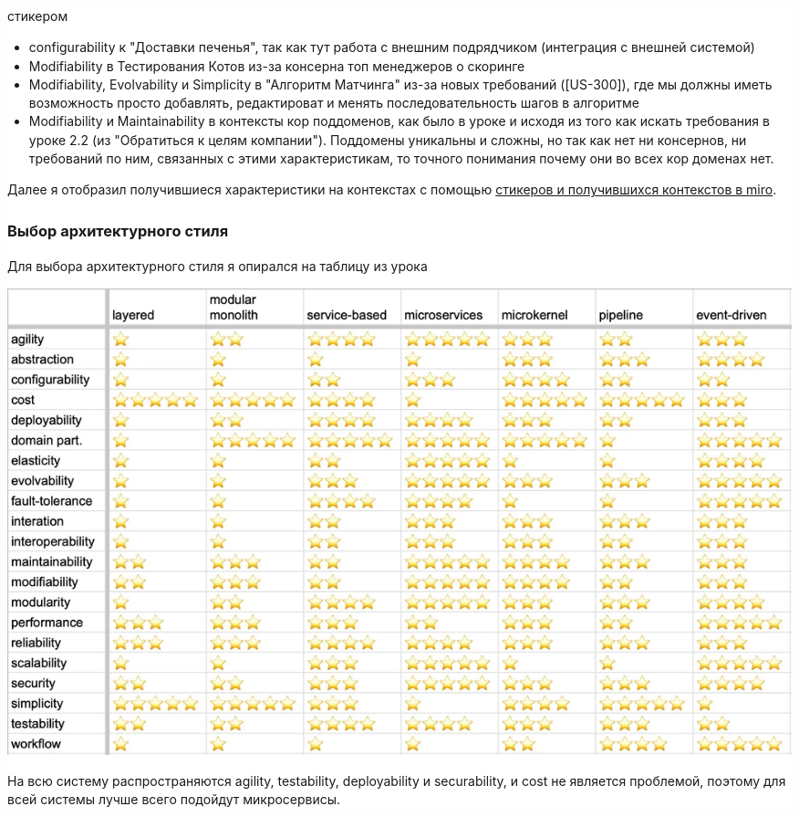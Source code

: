 стикером
* configurability к "Доставки печенья", так как тут работа с внешним подрядчиком (интеграция с внешней системой)
* Modifiability в Тестирования Котов из-за консерна топ менеджеров о скоринге
* Modifiability, Evolvability и Simplicity в "Алгоритм Матчинга" из-за новых требований ([US-300]), где мы должны иметь
возможность просто добавлять, редактироват и менять последовательность шагов в алгоритме
* Modifiability и Maintainability в контексты кор поддоменов, как было в уроке и исходя из того как искать
требования в уроке 2.2 (из "Обратиться к целям компании"). Поддомены уникальны и сложны, но так как нет ни консернов, ни
требований по ним, связанных с этими характеристикам, то точного понимания почему они во всех кор доменах нет.

Далее я отобразил получившиеся характеристики на контекстах с помощью [стикеров и получившихся контекстов в miro].

### Выбор архитектурного стиля

Для выбора архитектурного стиля я опирался на таблицу из урока

![arch_chars_mapping_on_arch_styles.png](arch_chars_mapping_on_arch_styles.png)

На всю систему распространяются agility, testability, deployability и securability, и cost не является проблемой, 
поэтому для всей системы лучше всего подойдут микросервисы.


[матрицу стейкхолдеров]: https://miro.com/app/board/uXjVLrCcUFQ=/?moveToWidget=3458764615753448636&cot=14
[таблицы поддоменов и контекстов]: https://docs.google.com/spreadsheets/d/1u3SD_ucXthX9XhqUwknfcfWJyrMSxqOPxc_6a5zosyk/edit?usp=sharing
[core domain chart]: https://miro.com/app/board/uXjVLrCcUFQ=/?moveToWidget=3458764615754376883&cot=14
[схема контекстов в miro]: https://miro.com/app/board/uXjVLrCcUFQ=/?moveToWidget=3458764615759523261&cot=14
[стикеров и получившихся контекстов в miro]: https://miro.com/app/board/uXjVLrCcUFQ=/?moveToWidget=3458764615766035940&cot=14
[схема коммуникаций]: https://miro.com/app/board/uXjVLrCcUFQ=/?moveToWidget=3458764615783206742&cot=14